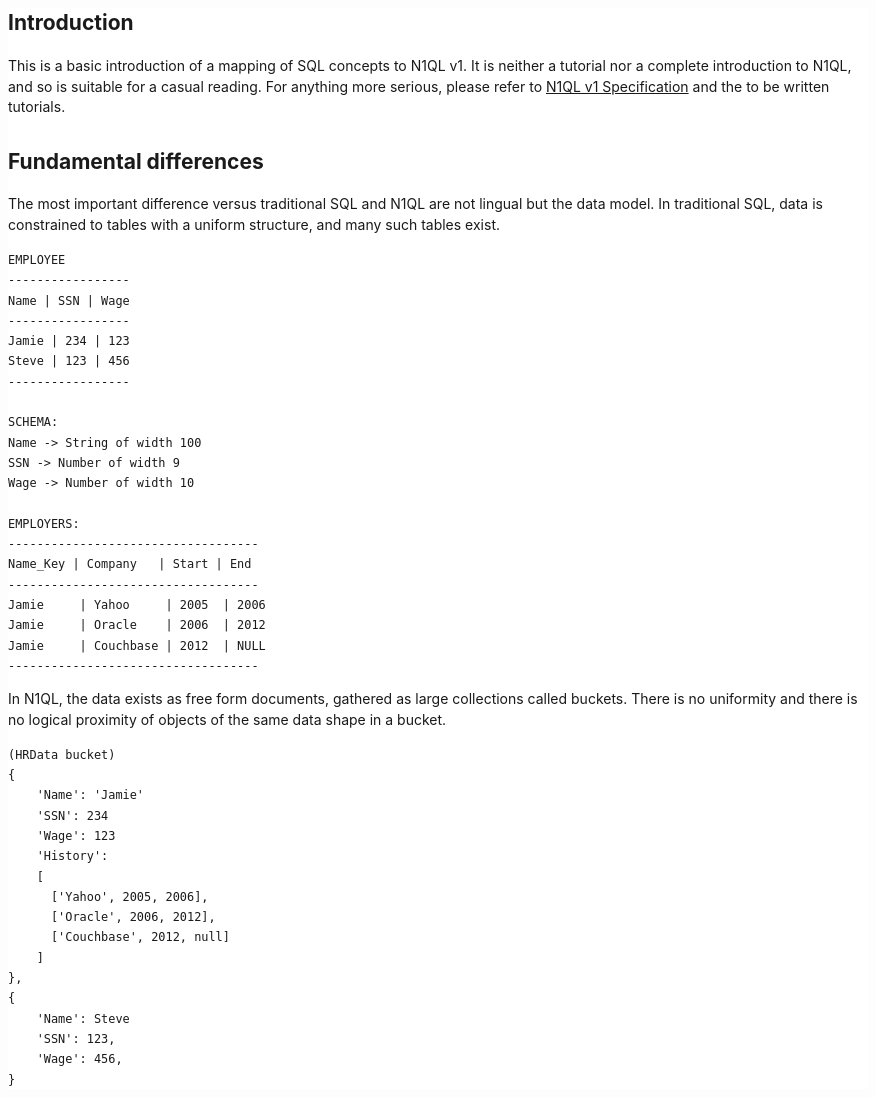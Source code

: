 Introduction
-------------
This is a basic introduction of a mapping of SQL concepts to N1QL v1. It is neither a tutorial nor a complete introduction to N1QL, and so is suitable for a casual reading. For anything more serious, please refer to [N1QL v1 Specification](n1ql-v1.md) and the to be written tutorials.

Fundamental differences
------------------------
The most important difference versus traditional SQL and N1QL are not lingual but the data model. In traditional SQL, data is constrained to tables with a uniform structure, and many such tables exist.


    EMPLOYEE
    -----------------
    Name | SSN | Wage
    -----------------
    Jamie | 234 | 123 
    Steve | 123 | 456 
    -----------------
    
    SCHEMA:
    Name -> String of width 100
    SSN -> Number of width 9
    Wage -> Number of width 10

    EMPLOYERS:
    -----------------------------------
    Name_Key | Company   | Start | End 
    -----------------------------------
    Jamie     | Yahoo     | 2005  | 2006
    Jamie     | Oracle    | 2006  | 2012
    Jamie     | Couchbase | 2012  | NULL
    -----------------------------------


In N1QL, the data exists as free form documents, gathered as large collections called buckets. There is no uniformity and there is no logical proximity of objects of the same data shape in a bucket.

    (HRData bucket)
    {
        'Name': 'Jamie'
        'SSN': 234
        'Wage': 123
        'History': 
        [
          ['Yahoo', 2005, 2006],
          ['Oracle', 2006, 2012],
          ['Couchbase', 2012, null]
        ]
    },
    {
        'Name': Steve
        'SSN': 123,
        'Wage': 456,
    }
